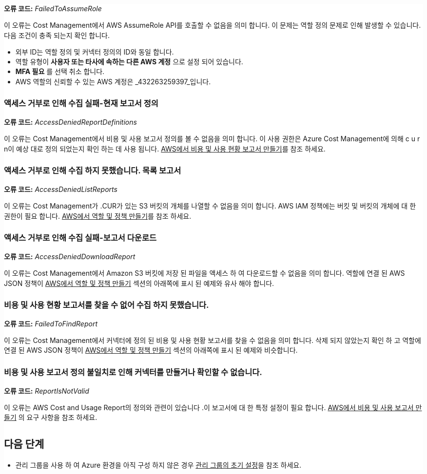 **오류 코드:** _FailedToAssumeRole_

이 오류는 Cost Management에서 AWS AssumeRole API를 호출할 수 없음을 의미 합니다. 이 문제는 역할 정의 문제로 인해 발생할 수 있습니다. 다음 조건이 충족 되는지 확인 합니다.

- 외부 ID는 역할 정의 및 커넥터 정의의 ID와 동일 합니다.
- 역할 유형이 **사용자 또는 타사에 속하는 다른 AWS 계정** 으로 설정 되어 있습니다.
- **MFA 필요** 를 선택 취소 합니다.
- AWS 역할의 신뢰할 수 있는 AWS 계정은 _432263259397_입니다.

### <a name="collection-failed-with-access-denied---cur-report-definitions"></a>액세스 거부로 인해 수집 실패-현재 보고서 정의

**오류 코드:** _AccessDeniedReportDefinitions_ 

이 오류는 Cost Management에서 비용 및 사용 보고서 정의를 볼 수 없음을 의미 합니다. 이 사용 권한은 Azure Cost Management에 의해 c u r n이 예상 대로 정의 되었는지 확인 하는 데 사용 됩니다. [AWS에서 비용 및 사용 현황 보고서 만들기](aws-integration-set-up-configure.md#create-a-cost-and-usage-report-in-aws)를 참조 하세요.

### <a name="collection-failed-with-access-denied---list-reports"></a>액세스 거부로 인해 수집 하지 못했습니다. 목록 보고서

**오류 코드:** _AccessDeniedListReports_ 

이 오류는 Cost Management가 .CUR가 있는 S3 버킷의 개체를 나열할 수 없음을 의미 합니다. AWS IAM 정책에는 버킷 및 버킷의 개체에 대 한 권한이 필요 합니다. [AWS에서 역할 및 정책 만들기](aws-integration-set-up-configure.md#create-a-role-and-policy-in-aws)를 참조 하세요.

### <a name="collection-failed-with-access-denied---download-report"></a>액세스 거부로 인해 수집 실패-보고서 다운로드 

**오류 코드:** _AccessDeniedDownloadReport_ 

이 오류는 Cost Management에서 Amazon S3 버킷에 저장 된 파일을 액세스 하 여 다운로드할 수 없음을 의미 합니다. 역할에 연결 된 AWS JSON 정책이 [AWS에서 역할 및 정책 만들기](aws-integration-set-up-configure.md#create-a-role-and-policy-in-aws) 섹션의 아래쪽에 표시 된 예제와 유사 해야 합니다.

### <a name="collection-failed-since-we-did-not-find-the-cost-and-usage-report"></a>비용 및 사용 현황 보고서를 찾을 수 없어 수집 하지 못했습니다.

**오류 코드:** _FailedToFindReport_

이 오류는 Cost Management에서 커넥터에 정의 된 비용 및 사용 현황 보고서를 찾을 수 없음을 의미 합니다. 삭제 되지 않았는지 확인 하 고 역할에 연결 된 AWS JSON 정책이 [AWS에서 역할 및 정책 만들기](aws-integration-set-up-configure.md#create-a-role-and-policy-in-aws) 섹션의 아래쪽에 표시 된 예제와 비슷합니다.

### <a name="unable-to-create-or-verify-connector-due-to-cost-and-usage-report-definitions-mismatch"></a>비용 및 사용 보고서 정의 불일치로 인해 커넥터를 만들거나 확인할 수 없습니다.

**오류 코드:** _ReportIsNotValid_

이 오류는 AWS Cost and Usage Report의 정의와 관련이 있습니다 .이 보고서에 대 한 특정 설정이 필요 합니다. [AWS에서 비용 및 사용 보고서 만들기](aws-integration-set-up-configure.md#create-a-cost-and-usage-report-in-aws) 의 요구 사항을 참조 하세요.

## <a name="next-steps"></a>다음 단계

- 관리 그룹을 사용 하 여 Azure 환경을 아직 구성 하지 않은 경우 [관리 그룹의 초기 설정](../governance/management-groups/overview.md#initial-setup-of-management-groups)을 참조 하세요.
